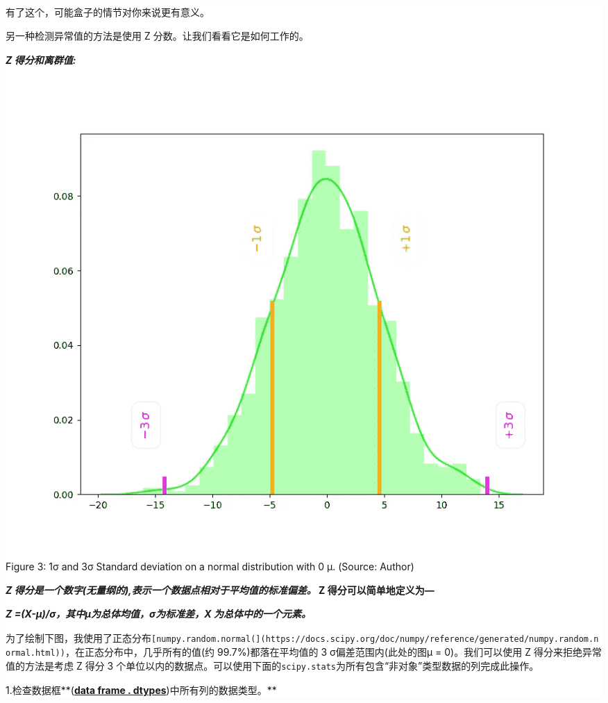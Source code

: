 有了这个，可能盒子的情节对你来说更有意义。

另一种检测异常值的方法是使用 Z 分数。让我们看看它是如何工作的。

***Z 得分和离群值:***

![](img/746b55d20d798051a44f16ae5eef264f.png)

Figure 3: 1σ and 3σ Standard deviation on a normal distribution with 0 μ. (Source: Author)

***Z 得分是一个数字(无量纲的),表示一个数据点相对于平均值的标准偏差。* Z 得分可以简单地定义为—**

***Z =(X-μ)/σ，其中μ为总体均值，σ为标准差，X 为总体中的一个元素。***

为了绘制下图，我使用了正态分布`[numpy.random.normal(](https://docs.scipy.org/doc/numpy/reference/generated/numpy.random.normal.html))`，在正态分布中，几乎所有的值(约 99.7%)都落在平均值的 3 σ偏差范围内(此处的图μ = 0)。我们可以使用 Z 得分来拒绝异常值的方法是考虑 Z 得分 3 个单位以内的数据点。可以使用下面的`scipy.stats`为所有包含“非对象”类型数据的列完成此操作。

1.检查数据框**(**[**data frame . dtypes**](https://pandas.pydata.org/pandas-docs/stable/reference/api/pandas.DataFrame.dtypes.html)**)中所有列的数据类型。**
